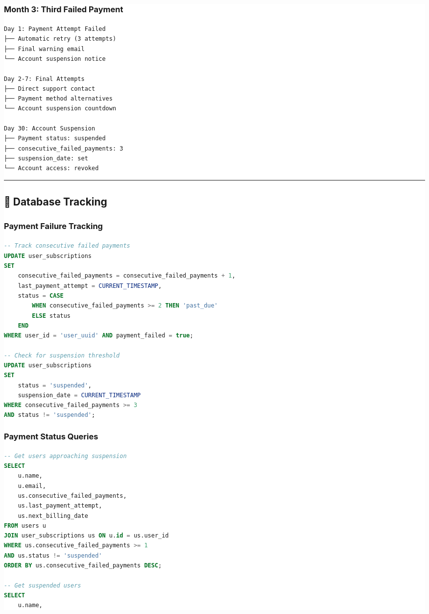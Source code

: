 ### **Month 3: Third Failed Payment**
```
Day 1: Payment Attempt Failed
├── Automatic retry (3 attempts)
├── Final warning email
└── Account suspension notice

Day 2-7: Final Attempts
├── Direct support contact
├── Payment method alternatives
└── Account suspension countdown

Day 30: Account Suspension
├── Payment status: suspended
├── consecutive_failed_payments: 3
├── suspension_date: set
└── Account access: revoked
```

---

## 🔧 **Database Tracking**

### **Payment Failure Tracking**
```sql
-- Track consecutive failed payments
UPDATE user_subscriptions 
SET 
    consecutive_failed_payments = consecutive_failed_payments + 1,
    last_payment_attempt = CURRENT_TIMESTAMP,
    status = CASE 
        WHEN consecutive_failed_payments >= 2 THEN 'past_due'
        ELSE status 
    END
WHERE user_id = 'user_uuid' AND payment_failed = true;

-- Check for suspension threshold
UPDATE user_subscriptions 
SET 
    status = 'suspended',
    suspension_date = CURRENT_TIMESTAMP
WHERE consecutive_failed_payments >= 3 
AND status != 'suspended';
```

### **Payment Status Queries**
```sql
-- Get users approaching suspension
SELECT 
    u.name,
    u.email,
    us.consecutive_failed_payments,
    us.last_payment_attempt,
    us.next_billing_date
FROM users u
JOIN user_subscriptions us ON u.id = us.user_id
WHERE us.consecutive_failed_payments >= 1
AND us.status != 'suspended'
ORDER BY us.consecutive_failed_payments DESC;

-- Get suspended users
SELECT 
    u.name,
```
